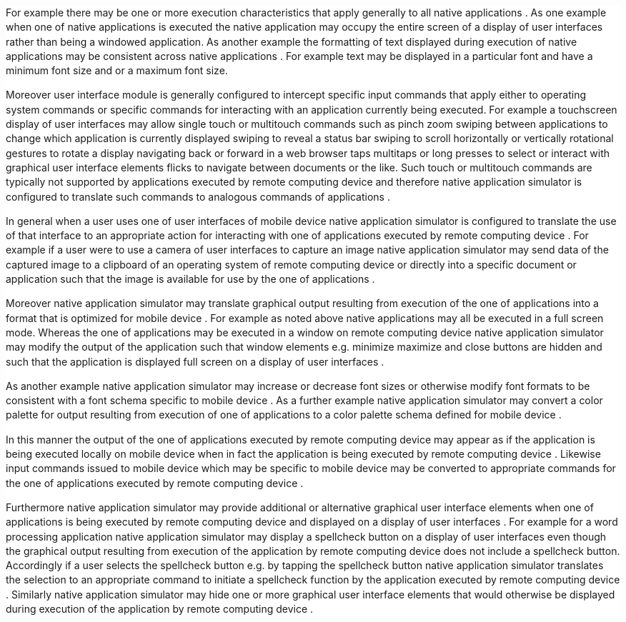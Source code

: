 For example there may be one or more execution characteristics that apply generally to all native applications . As one example when one of native applications is executed the native application may occupy the entire screen of a display of user interfaces rather than being a windowed application. As another example the formatting of text displayed during execution of native applications may be consistent across native applications . For example text may be displayed in a particular font and have a minimum font size and or a maximum font size.

Moreover user interface module is generally configured to intercept specific input commands that apply either to operating system commands or specific commands for interacting with an application currently being executed. For example a touchscreen display of user interfaces may allow single touch or multitouch commands such as pinch zoom swiping between applications to change which application is currently displayed swiping to reveal a status bar swiping to scroll horizontally or vertically rotational gestures to rotate a display navigating back or forward in a web browser taps multitaps or long presses to select or interact with graphical user interface elements flicks to navigate between documents or the like. Such touch or multitouch commands are typically not supported by applications executed by remote computing device and therefore native application simulator is configured to translate such commands to analogous commands of applications .

In general when a user uses one of user interfaces of mobile device native application simulator is configured to translate the use of that interface to an appropriate action for interacting with one of applications executed by remote computing device . For example if a user were to use a camera of user interfaces to capture an image native application simulator may send data of the captured image to a clipboard of an operating system of remote computing device or directly into a specific document or application such that the image is available for use by the one of applications .

Moreover native application simulator may translate graphical output resulting from execution of the one of applications into a format that is optimized for mobile device . For example as noted above native applications may all be executed in a full screen mode. Whereas the one of applications may be executed in a window on remote computing device native application simulator may modify the output of the application such that window elements e.g. minimize maximize and close buttons are hidden and such that the application is displayed full screen on a display of user interfaces .

As another example native application simulator may increase or decrease font sizes or otherwise modify font formats to be consistent with a font schema specific to mobile device . As a further example native application simulator may convert a color palette for output resulting from execution of one of applications to a color palette schema defined for mobile device .

In this manner the output of the one of applications executed by remote computing device may appear as if the application is being executed locally on mobile device when in fact the application is being executed by remote computing device . Likewise input commands issued to mobile device which may be specific to mobile device may be converted to appropriate commands for the one of applications executed by remote computing device .

Furthermore native application simulator may provide additional or alternative graphical user interface elements when one of applications is being executed by remote computing device and displayed on a display of user interfaces . For example for a word processing application native application simulator may display a spellcheck button on a display of user interfaces even though the graphical output resulting from execution of the application by remote computing device does not include a spellcheck button. Accordingly if a user selects the spellcheck button e.g. by tapping the spellcheck button native application simulator translates the selection to an appropriate command to initiate a spellcheck function by the application executed by remote computing device . Similarly native application simulator may hide one or more graphical user interface elements that would otherwise be displayed during execution of the application by remote computing device .

